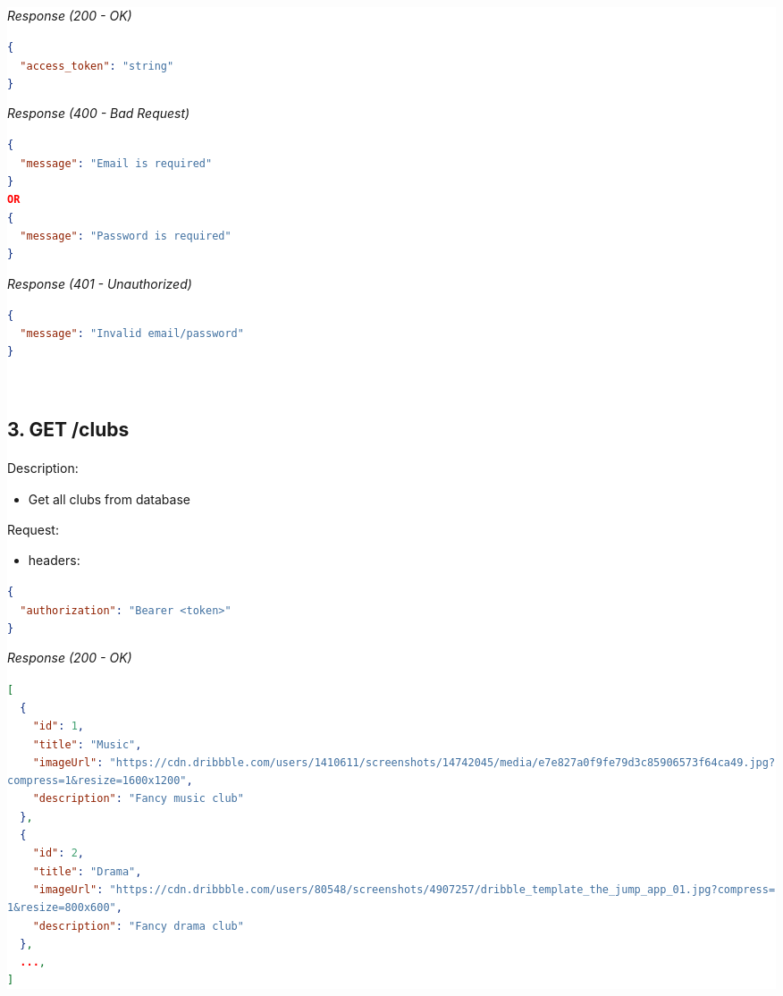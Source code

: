 _Response (200 - OK)_

```json
{
  "access_token": "string"
}
```

_Response (400 - Bad Request)_

```json
{
  "message": "Email is required"
}
OR
{
  "message": "Password is required"
}
```

_Response (401 - Unauthorized)_

```json
{
  "message": "Invalid email/password"
}
```

&nbsp;

## 3. GET /clubs

Description:

- Get all clubs from database

Request:

- headers:

```json
{
  "authorization": "Bearer <token>"
}
```

_Response (200 - OK)_

```json
[
  {
    "id": 1,
    "title": "Music",
    "imageUrl": "https://cdn.dribbble.com/users/1410611/screenshots/14742045/media/e7e827a0f9fe79d3c85906573f64ca49.jpg?compress=1&resize=1600x1200",
    "description": "Fancy music club"
  },
  {
    "id": 2,
    "title": "Drama",
    "imageUrl": "https://cdn.dribbble.com/users/80548/screenshots/4907257/dribble_template_the_jump_app_01.jpg?compress=1&resize=800x600",
    "description": "Fancy drama club"
  },
  ...,
]
```
